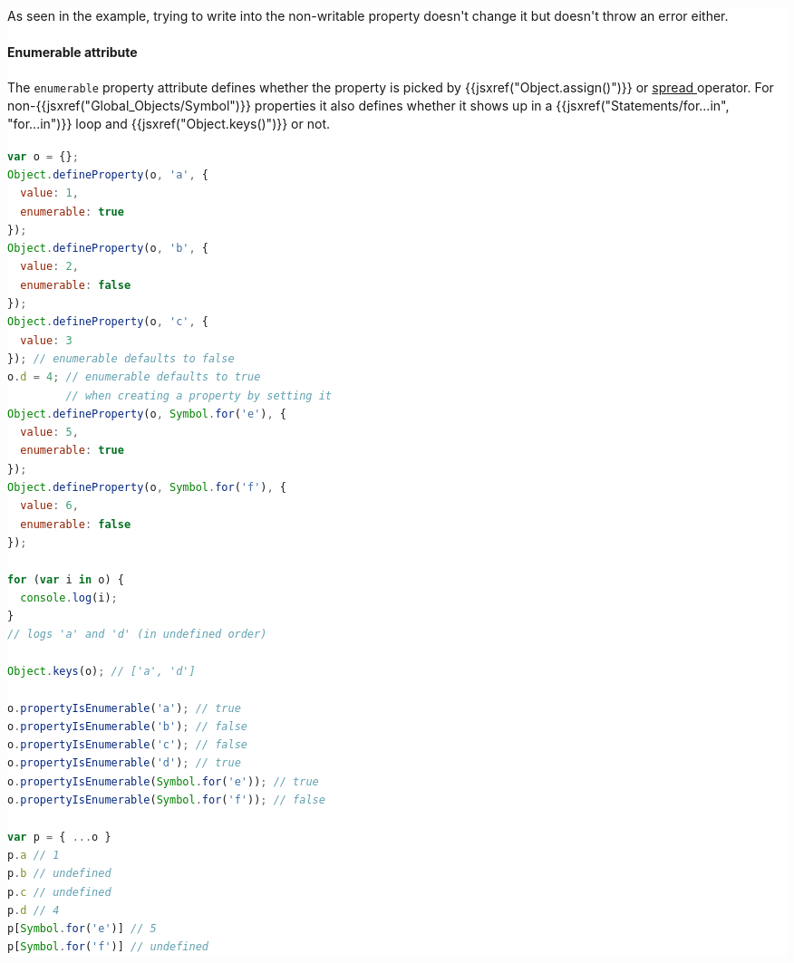 As seen in the example, trying to write into the non-writable property doesn't
change it but doesn't throw an error either.

#### Enumerable attribute

The `enumerable` property attribute defines whether the property is picked by
{{jsxref("Object.assign()")}} or
[spread ](/en-US/docs/Web/JavaScript/Reference/Operators/Spread_syntax)operator.
For non-{{jsxref("Global_Objects/Symbol")}} properties it also
defines whether it shows up in a
{{jsxref("Statements/for...in", "for...in")}} loop and
{{jsxref("Object.keys()")}} or not.

```js
var o = {};
Object.defineProperty(o, 'a', {
  value: 1,
  enumerable: true
});
Object.defineProperty(o, 'b', {
  value: 2,
  enumerable: false
});
Object.defineProperty(o, 'c', {
  value: 3
}); // enumerable defaults to false
o.d = 4; // enumerable defaults to true
         // when creating a property by setting it
Object.defineProperty(o, Symbol.for('e'), {
  value: 5,
  enumerable: true
});
Object.defineProperty(o, Symbol.for('f'), {
  value: 6,
  enumerable: false
});

for (var i in o) {
  console.log(i);
}
// logs 'a' and 'd' (in undefined order)

Object.keys(o); // ['a', 'd']

o.propertyIsEnumerable('a'); // true
o.propertyIsEnumerable('b'); // false
o.propertyIsEnumerable('c'); // false
o.propertyIsEnumerable('d'); // true
o.propertyIsEnumerable(Symbol.for('e')); // true
o.propertyIsEnumerable(Symbol.for('f')); // false

var p = { ...o }
p.a // 1
p.b // undefined
p.c // undefined
p.d // 4
p[Symbol.for('e')] // 5
p[Symbol.for('f')] // undefined
```

